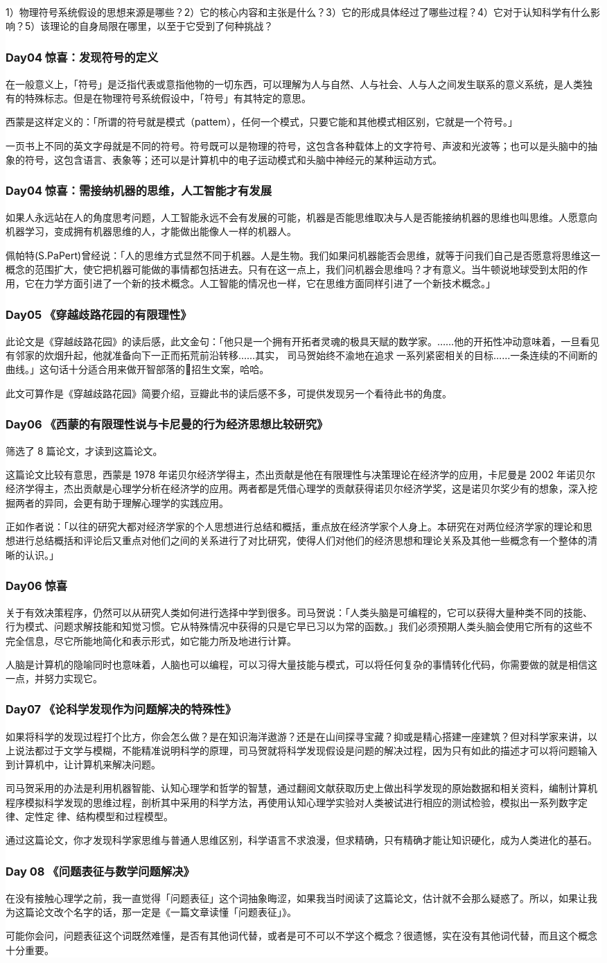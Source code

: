1）物理符号系统假设的思想来源是哪些？2）它的核心内容和主张是什么？3）它的形成具体经过了哪些过程？4）它对于认知科学有什么影响？5）该理论的自身局限在哪里，以至于它受到了何种挑战？

### Day04 惊喜：发现符号的定义

在一般意义上，「符号」是泛指代表或意指他物的一切东西，可以理解为人与自然、人与社会、人与人之间发生联系的意义系统，是人类独有的特殊标志。但是在物理符号系统假设中，「符号」有其特定的意思。

西蒙是这样定义的：「所谓的符号就是模式（pattem），任何一个模式，只要它能和其他模式相区别，它就是一个符号。」

一页书上不同的英文字母就是不同的符号。符号既可以是物理的符号，这包含各种载体上的文字符号、声波和光波等；也可以是头脑中的抽象的符号，这包含语言、表象等；还可以是计算机中的电子运动模式和头脑中神经元的某种运动方式。

### Day04 惊喜：需接纳机器的思维，人工智能才有发展

如果人永远站在人的角度思考问题，人工智能永远不会有发展的可能，机器是否能思维取决与人是否能接纳机器的思维也叫思维。人愿意向机器学习，变成拥有机器思维的人，才能做出能像人一样的机器人。

佩帕特(S.PaPert)曾经说：「人的思维方式显然不同于机器。人是生物。我们如果问机器能否会思维，就等于问我们自己是否愿意将思维这一概念的范围扩大，使它把机器可能做的事情都包括进去。只有在这一点上，我们问机器会思维吗？才有意义。当牛顿说地球受到太阳的作用，它在力学方面引进了一个新的技术概念。人工智能的情况也一样，它在思维方面同样引进了一个新技术概念。」

### Day05 《穿越歧路花园的有限理性》

此论文是《穿越歧路花园》的读后感，此文金句：「他只是一个拥有开拓者灵魂的极具天赋的数学家。……他的开拓性冲动意味着，一旦看见有邻家的炊烟升起，他就准备向下一正而拓荒前沿转移……其实， 司马贺始终不渝地在追求 一系列紧密相关的目标……一条连续的不间断的曲线。」这句话十分适合用来做开智部落的招生文案，哈哈。

此文可算作是《穿越歧路花园》简要介绍，豆瓣此书的读后感不多，可提供发现另一个看待此书的角度。

### Day06 《西蒙的有限理性说与卡尼曼的行为经济思想比较研究》

筛选了 8 篇论文，才读到这篇论文。

这篇论文比较有意思，西蒙是 1978 年诺贝尔经济学得主，杰出贡献是他在有限理性与决策理论在经济学的应用，卡尼曼是 2002 年诺贝尔经济学得主，杰出贡献是心理学分析在经济学的应用。两者都是凭借心理学的贡献获得诺贝尔经济学奖，这是诺贝尔奖少有的想象，深入挖掘两者的异同，会更有助于理解心理学的实践应用。

正如作者说：「以往的研究大都对经济学家的个人思想进行总结和概括，重点放在经济学家个人身上。本研究在对两位经济学家的理论和思想进行总结概括和评论后又重点对他们之间的关系进行了对比研究，使得人们对他们的经济思想和理论关系及其他一些概念有一个整体的清晰的认识。」

### Day06 惊喜

关于有效决策程序，仍然可以从研究人类如何进行选择中学到很多。司马贺说：「人类头脑是可编程的，它可以获得大量种类不同的技能、行为模式、问题求解技能和知觉习惯。它从特殊情况中获得的只是它早已习以为常的函数。」我们必须预期人类头脑会使用它所有的这些不完全信息，尽它所能地简化和表示形式，如它能力所及地进行计算。

人脑是计算机的隐喻同时也意味着，人脑也可以编程，可以习得大量技能与模式，可以将任何复杂的事情转化代码，你需要做的就是相信这一点，并努力实现它。

### Day07 《论科学发现作为问题解决的特殊性》

如果将科学的发现过程打个比方，你会怎么做？是在知识海洋遨游？还是在山间探寻宝藏？抑或是精心搭建一座建筑？但对科学家来讲，以上说法都过于文学与模糊，不能精准说明科学的原理，司马贺就将科学发现假设是问题的解决过程，因为只有如此的描述才可以将问题输入到计算机中，让计算机来解决问题。

司马贺采用的办法是利用机器智能、认知心理学和哲学的智慧，通过翻阅文献获取历史上做出科学发现的原始数据和相关资料，编制计算机程序模拟科学发现的思维过程，剖析其中采用的科学方法，再使用认知心理学实验对人类被试进行相应的测试检验，模拟出一系列数字定律、定性定 律、结构模型和过程模型。

通过这篇论文，你才发现科学家思维与普通人思维区别，科学语言不求浪漫，但求精确，只有精确才能让知识硬化，成为人类进化的基石。

### Day 08 《问题表征与数学问题解决》

在没有接触心理学之前，我一直觉得「问题表征」这个词抽象晦涩，如果我当时阅读了这篇论文，估计就不会那么疑惑了。所以，如果让我为这篇论文改个名字的话，那一定是《一篇文章读懂「问题表征」》。

可能你会问，问题表征这个词既然难懂，是否有其他词代替，或者是可不可以不学这个概念？很遗憾，实在没有其他词代替，而且这个概念十分重要。
